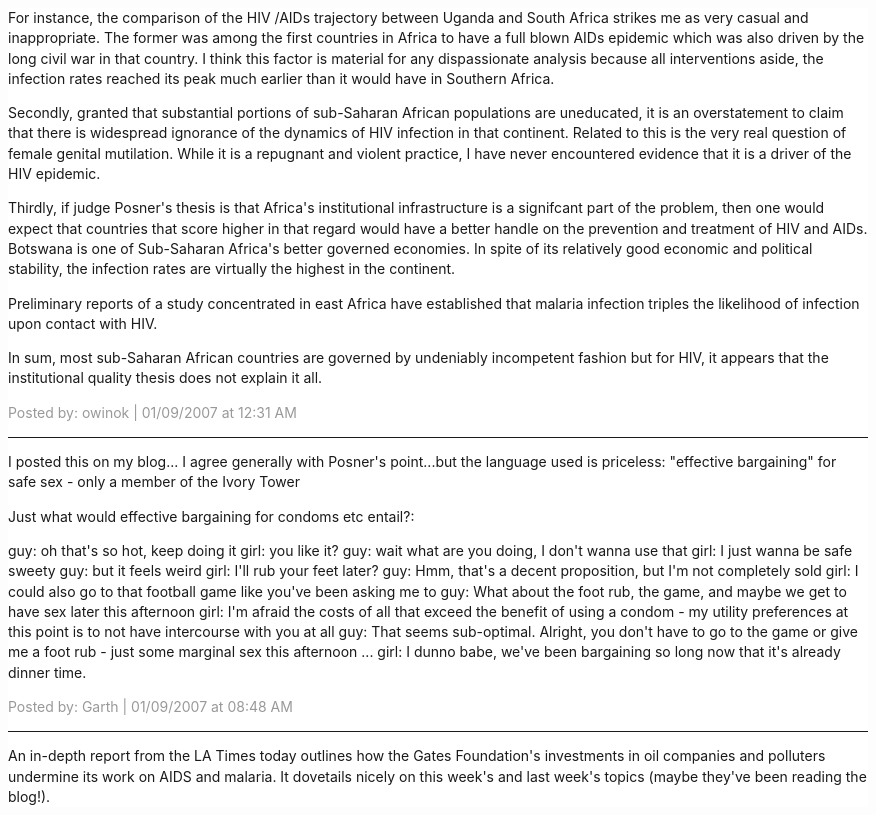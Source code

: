 For instance, the comparison of the HIV /AIDs trajectory between Uganda and South Africa strikes me as very casual and inappropriate. The former was among the first countries in Africa to have a full blown  AIDs epidemic which was also driven by the long civil war in that country. I think this factor is material for any dispassionate analysis because all interventions aside, the infection rates reached its peak much earlier than it would have in Southern Africa.

Secondly, granted that substantial portions of  sub-Saharan African populations are uneducated, it is an overstatement to claim that there is widespread ignorance of the dynamics of HIV infection in that continent. Related to this is the very real question of female genital mutilation. While it is a repugnant and violent practice, I have never encountered evidence that it is a driver of the HIV epidemic.  

Thirdly, if judge Posner's thesis is that Africa's institutional infrastructure is a signifcant part of the problem, then one would expect that countries that score higher in that regard would have a better handle on the prevention and treatment of HIV and AIDs. Botswana is one of Sub-Saharan Africa's better governed economies.  In spite of its relatively good economic and political stability, the infection rates are virtually the highest in the continent. 

Preliminary reports of a study concentrated in east Africa have established that malaria infection triples the likelihood of infection upon contact with HIV.

In sum, most sub-Saharan African countries are governed by undeniably incompetent fashion but for HIV, it appears that the institutional quality thesis does not explain it all.

<span style="color:#999">Posted by: owinok | 01/09/2007 at 12:31 AM</span>

---

I posted this on my blog... I agree generally with Posner's point...but the language used is priceless:
"effective bargaining" for safe sex - only a member of the Ivory Tower

Just what would effective bargaining for condoms etc entail?:

guy: oh that's so hot, keep doing it
girl: you like it?
guy: wait what are you doing, I don't wanna use that
girl: I just wanna be safe sweety
guy: but it feels weird
girl: I'll rub your feet later?
guy: Hmm, that's a decent proposition, but I'm not completely sold
girl: I could also go to that football game like you've been asking me to
guy: What about the foot rub, the game, and maybe we get to have sex later this afternoon
girl: I'm afraid the costs of all that exceed the benefit of using a condom - my utility preferences at this point is to not have intercourse with you at all
guy: That seems sub-optimal. Alright, you don't have to go to the game or give me a foot rub -
just some marginal sex this afternoon
...
girl: I dunno babe, we've been bargaining so long now that it's already dinner time.

<span style="color:#999">Posted by: Garth | 01/09/2007 at 08:48 AM</span>

---

An in-depth report from the LA Times today outlines how the 
Gates Foundation's investments in oil companies and polluters undermine its work on AIDS and malaria.  It dovetails nicely on this week's and last week's topics (maybe they've been reading the blog!).
